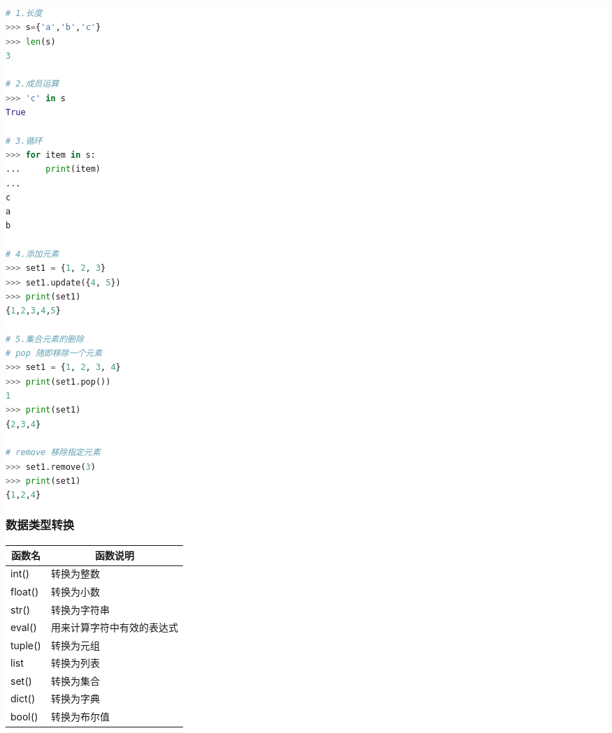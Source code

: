 ```python
# 1.长度
>>> s={'a','b','c'}
>>> len(s)
3

# 2.成员运算
>>> 'c' in s
True

# 3.循环
>>> for item in s:
...     print(item)
...
c
a
b

# 4.添加元素
>>> set1 = {1, 2, 3}
>>> set1.update({4, 5})
>>> print(set1)
{1,2,3,4,5}

# 5.集合元素的删除
# pop 随即移除一个元素
>>> set1 = {1, 2, 3, 4}
>>> print(set1.pop())
1
>>> print(set1)
{2,3,4}

# remove 移除指定元素
>>> set1.remove(3)
>>> print(set1)
{1,2,4}
```



### 数据类型转换

| 函数名  | 函数说明                   |
| ------- | -------------------------- |
| int()   | 转换为整数                 |
| float() | 转换为小数                 |
| str()   | 转换为字符串               |
| eval()  | 用来计算字符中有效的表达式 |
| tuple() | 转换为元组                 |
| list    | 转换为列表                 |
| set()   | 转换为集合                 |
| dict()  | 转换为字典                 |
| bool()  | 转换为布尔值               |